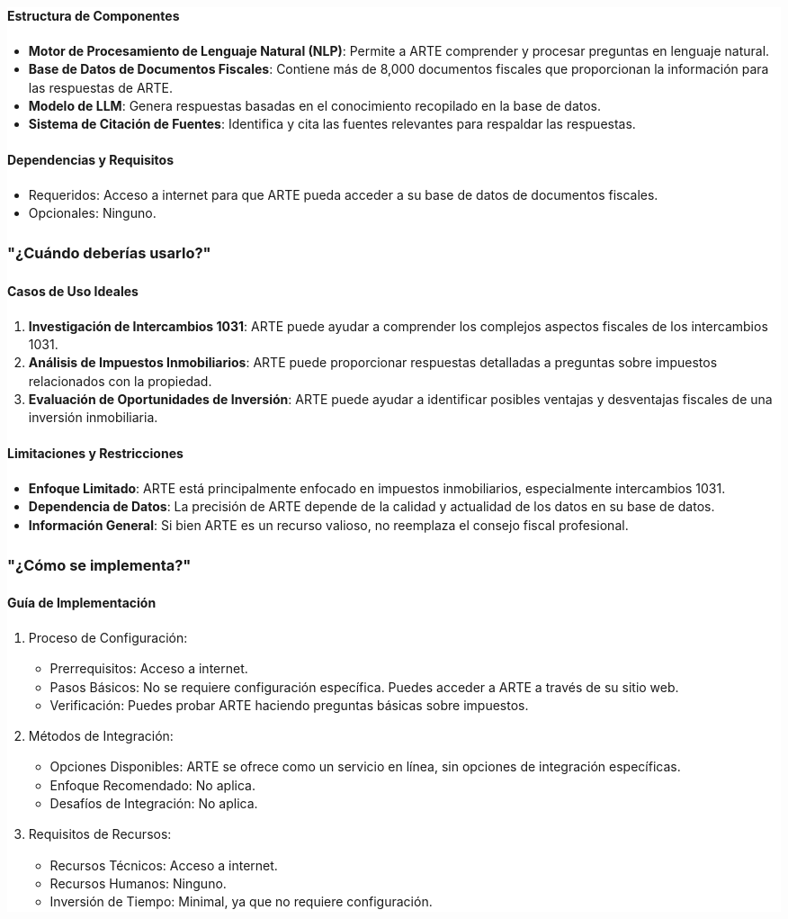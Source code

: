 #### Estructura de Componentes
- **Motor de Procesamiento de Lenguaje Natural (NLP)**: Permite a ARTE comprender y procesar preguntas en lenguaje natural.
- **Base de Datos de Documentos Fiscales**: Contiene más de 8,000 documentos fiscales que proporcionan la información para las respuestas de ARTE.
- **Modelo de LLM**: Genera respuestas basadas en el conocimiento recopilado en la base de datos.
- **Sistema de Citación de Fuentes**: Identifica y cita las fuentes relevantes para respaldar las respuestas.

#### Dependencias y Requisitos
- Requeridos: Acceso a internet para que ARTE pueda acceder a su base de datos de documentos fiscales.
- Opcionales: Ninguno.

### "¿Cuándo deberías usarlo?"

#### Casos de Uso Ideales
1. **Investigación de Intercambios 1031**: ARTE puede ayudar a comprender los complejos aspectos fiscales de los intercambios 1031.
2. **Análisis de Impuestos Inmobiliarios**: ARTE puede proporcionar respuestas detalladas a preguntas sobre impuestos relacionados con la propiedad.
3. **Evaluación de Oportunidades de Inversión**: ARTE puede ayudar a identificar posibles ventajas y desventajas fiscales de una inversión inmobiliaria.

#### Limitaciones y Restricciones
- **Enfoque Limitado**: ARTE está principalmente enfocado en impuestos inmobiliarios, especialmente intercambios 1031.
- **Dependencia de Datos**: La precisión de ARTE depende de la calidad y actualidad de los datos en su base de datos.
- **Información General**: Si bien ARTE es un recurso valioso, no reemplaza el consejo fiscal profesional.

### "¿Cómo se implementa?"

#### Guía de Implementación
1. Proceso de Configuración:
   - Prerrequisitos: Acceso a internet.
   - Pasos Básicos: No se requiere configuración específica. Puedes acceder a ARTE a través de su sitio web.
   - Verificación: Puedes probar ARTE haciendo preguntas básicas sobre impuestos.

2. Métodos de Integración:
   - Opciones Disponibles: ARTE se ofrece como un servicio en línea, sin opciones de integración específicas.
   - Enfoque Recomendado: No aplica.
   - Desafíos de Integración: No aplica.

3. Requisitos de Recursos:
   - Recursos Técnicos: Acceso a internet.
   - Recursos Humanos: Ninguno.
   - Inversión de Tiempo: Minimal, ya que no requiere configuración.
